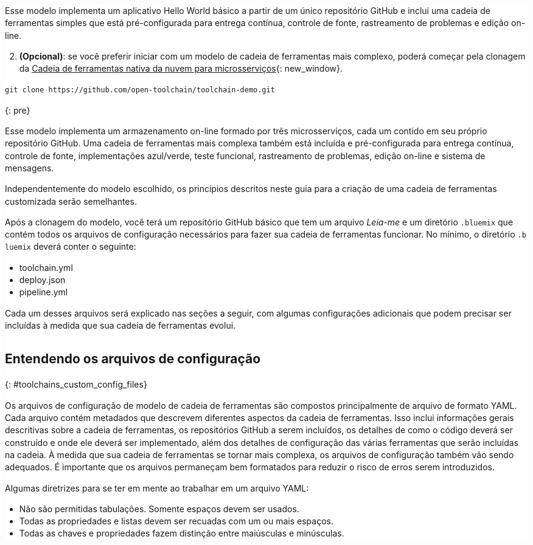  Esse modelo implementa um aplicativo Hello World básico a partir de um único
repositório GitHub e inclui uma cadeia de ferramentas simples que está pré-configurada
para entrega contínua, controle de fonte, rastreamento de problemas e edição on-line.

2. **(Opcional)**: se você preferir iniciar com um modelo de
cadeia de ferramentas mais complexo, poderá começar pela clonagem da
[Cadeia de
ferramentas nativa da nuvem para microsserviços](https://github.com/open-toolchain/toolchain-demo){: new_window}.

 ```
 git clone https://github.com/open-toolchain/toolchain-demo.git
 ```
 {: pre}

 Esse modelo implementa um armazenamento on-line formado por três microsserviços,
cada um contido em seu próprio repositório GitHub. Uma cadeia de ferramentas mais
complexa também está incluída e pré-configurada para entrega contínua, controle de fonte,
implementações azul/verde, teste funcional, rastreamento de problemas, edição on-line e
sistema de mensagens.

Independentemente do modelo escolhido, os princípios descritos neste guia
para a criação de uma cadeia de ferramentas customizada serão semelhantes.

Após a clonagem do modelo, você terá um repositório GitHub básico que tem um
arquivo *Leia-me* e um diretório `.bluemix` que contém
todos os arquivos de configuração necessários para fazer sua cadeia de ferramentas
funcionar. No mínimo, o diretório `.bluemix` deverá conter o seguinte:

* toolchain.yml
* deploy.json
* pipeline.yml

Cada um desses arquivos será explicado nas seções a seguir, com algumas
configurações adicionais que podem precisar ser incluídas à medida que sua cadeia de
ferramentas evolui.

## Entendendo os arquivos de configuração
{: #toolchains_custom_config_files}

Os arquivos de configuração de modelo de cadeia de ferramentas são compostos
principalmente de arquivo de formato YAML. Cada arquivo contém metadados que descrevem
diferentes aspectos da cadeia de ferramentas. Isso inclui informações gerais descritivas
sobre a cadeia de ferramentas, os repositórios GitHub a serem incluídos, os detalhes de
como o código deverá ser construído e onde ele deverá ser implementado, além dos detalhes
de configuração das várias ferramentas que serão incluídas na cadeia. À medida que sua
cadeia de ferramentas se tornar mais complexa, os arquivos de configuração também vão
sendo adequados. É importante que os arquivos permaneçam bem formatados para reduzir o
risco de erros serem introduzidos.

Algumas diretrizes para se ter em mente ao trabalhar em um arquivo YAML:

* Não são permitidas tabulações. Somente espaços devem ser usados.
* Todas as propriedades e listas devem ser recuadas com um ou mais espaços.
* Todas as chaves e propriedades fazem distinção entre maiúsculas e minúsculas.
